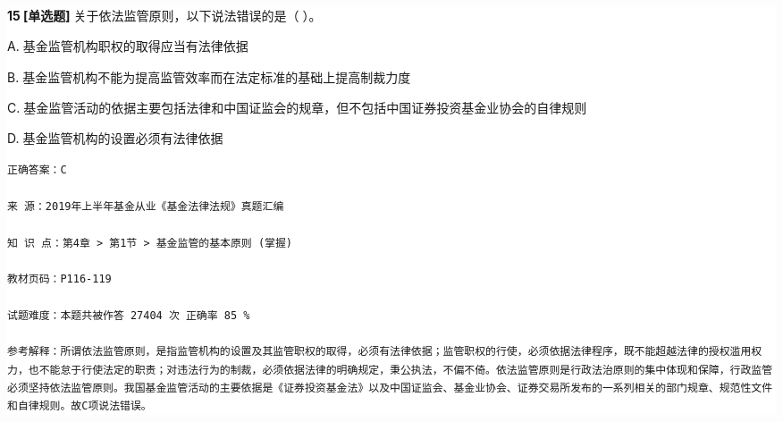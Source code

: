 
**15 [单选题]** 关于依法监管原则，以下说法错误的是（     ）。 

A. 基金监管机构职权的取得应当有法律依据

B. 基金监管机构不能为提高监管效率而在法定标准的基础上提高制裁力度

C. 基金监管活动的依据主要包括法律和中国证监会的规章，但不包括中国证券投资基金业协会的自律规则

D. 基金监管机构的设置必须有法律依据 

```
正确答案：C

来 源：2019年上半年基金从业《基金法律法规》真题汇编

知 识 点：第4章 > 第1节 > 基金监管的基本原则 (掌握)

教材页码：P116-119

试题难度：本题共被作答 27404 次 正确率 85 %

参考解释：所谓依法监管原则，是指监管机构的设置及其监管职权的取得，必须有法律依据；监管职权的行使，必须依据法律程序，既不能超越法律的授权滥用权力，也不能怠于行使法定的职责；对违法行为的制裁，必须依据法律的明确规定，秉公执法，不偏不倚。依法监管原则是行政法治原则的集中体现和保障，行政监管必须坚持依法监管原则。我国基金监管活动的主要依据是《证券投资基金法》以及中国证监会、基金业协会、证券交易所发布的一系列相关的部门规章、规范性文件和自律规则。故C项说法错误。
```

